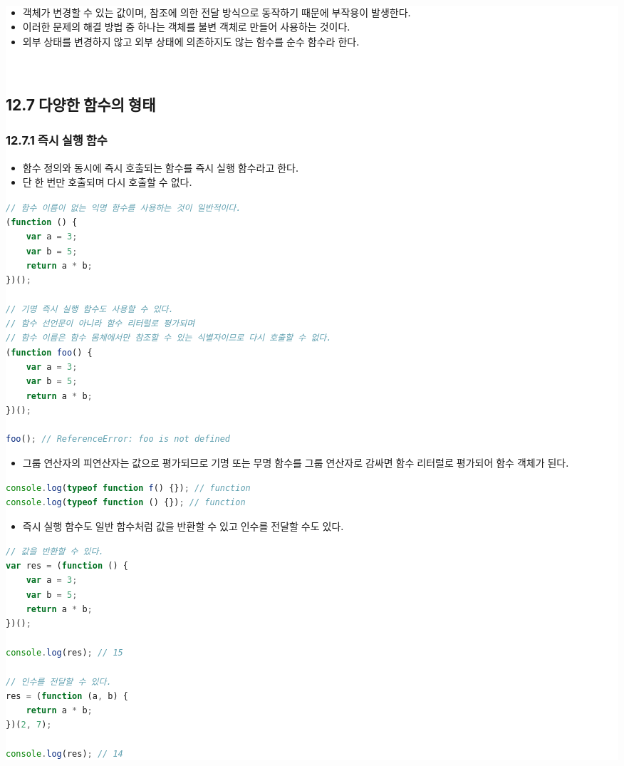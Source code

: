 -   객체가 변경할 수 있는 값이며, 참조에 의한 전달 방식으로 동작하기 때문에 부작용이 발생한다.
-   이러한 문제의 해결 방법 중 하나는 객체를 불변 객체로 만들어 사용하는 것이다.
-   외부 상태를 변경하지 않고 외부 상태에 의존하지도 않는 함수를 순수 함수라 한다.

<br>

## 12.7 다양한 함수의 형태

### 12.7.1 즉시 실행 함수

-   함수 정의와 동시에 즉시 호출되는 함수를 즉시 실행 함수라고 한다.
-   단 한 번만 호출되며 다시 호출할 수 없다.

```js
// 함수 이름이 없는 익명 함수를 사용하는 것이 일반적이다.
(function () {
    var a = 3;
    var b = 5;
    return a * b;
})();

// 기명 즉시 실행 함수도 사용할 수 있다.
// 함수 선언문이 아니라 함수 리터럴로 평가되며
// 함수 이름은 함수 몸체에서만 참조할 수 있는 식별자이므로 다시 호출할 수 없다.
(function foo() {
    var a = 3;
    var b = 5;
    return a * b;
})();

foo(); // ReferenceError: foo is not defined
```

-   그룹 연산자의 피연산자는 값으로 평가되므로 기명 또는 무명 함수를 그룹 연산자로 감싸면 함수 리터럴로 평가되어 함수 객체가 된다.

```js
console.log(typeof function f() {}); // function
console.log(typeof function () {}); // function
```

-   즉시 실행 함수도 일반 함수처럼 값을 반환할 수 있고 인수를 전달할 수도 있다.

```js
// 값을 반환할 수 있다.
var res = (function () {
    var a = 3;
    var b = 5;
    return a * b;
})();

console.log(res); // 15

// 인수를 전달할 수 있다.
res = (function (a, b) {
    return a * b;
})(2, 7);

console.log(res); // 14
```
